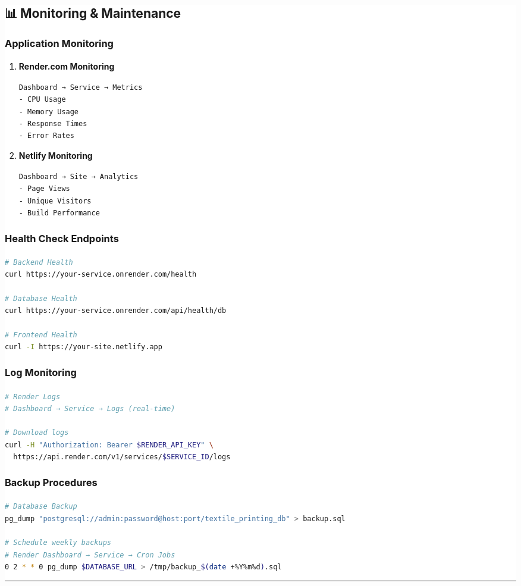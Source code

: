 
## 📊 Monitoring & Maintenance

### Application Monitoring

1. **Render.com Monitoring**
   ```
   Dashboard → Service → Metrics
   - CPU Usage
   - Memory Usage
   - Response Times
   - Error Rates
   ```

2. **Netlify Monitoring**
   ```
   Dashboard → Site → Analytics
   - Page Views
   - Unique Visitors
   - Build Performance
   ```

### Health Check Endpoints

```bash
# Backend Health
curl https://your-service.onrender.com/health

# Database Health
curl https://your-service.onrender.com/api/health/db

# Frontend Health
curl -I https://your-site.netlify.app
```

### Log Monitoring

```bash
# Render Logs
# Dashboard → Service → Logs (real-time)

# Download logs
curl -H "Authorization: Bearer $RENDER_API_KEY" \
  https://api.render.com/v1/services/$SERVICE_ID/logs
```

### Backup Procedures

```bash
# Database Backup
pg_dump "postgresql://admin:password@host:port/textile_printing_db" > backup.sql

# Schedule weekly backups
# Render Dashboard → Service → Cron Jobs
0 2 * * 0 pg_dump $DATABASE_URL > /tmp/backup_$(date +%Y%m%d).sql
```

---